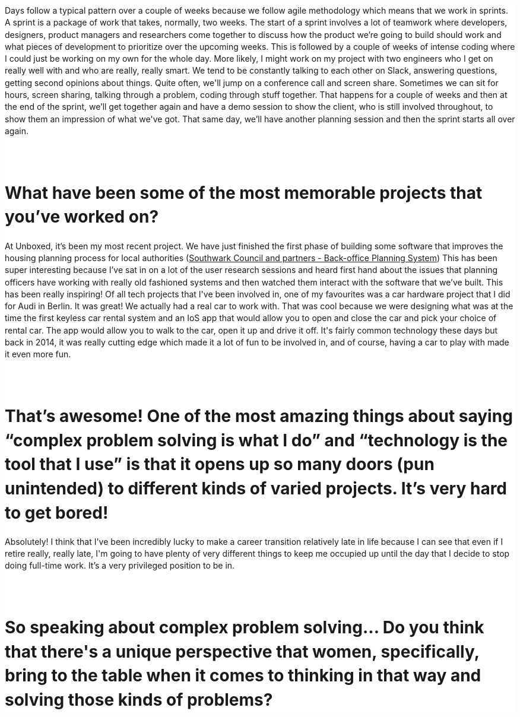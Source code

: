 Days follow a typical pattern over a couple of weeks because we follow agile methodology which means that we work in sprints. A sprint is a package of work that takes, normally, two weeks. The start of a sprint involves a lot of teamwork where developers, designers, product managers and researchers come together to discuss how the product we’re going to build should work and what pieces of development to prioritize over the upcoming weeks. This is followed by a couple of weeks of intense coding where I could just be working on my own for the whole day. More likely, I might work on my project with two engineers who I get on really well with and who are really, really smart. We tend to be constantly talking to each other on Slack, answering questions, getting second opinions about things. Quite often, we'll jump on a conference call and screen share. Sometimes we can sit for hours, screen sharing, talking through a problem, coding through stuff together. That happens for a couple of weeks and then at the end of the sprint, we’ll get together again and have a demo session to show the client, who is still involved throughout, to show them an impression of what we've got. That same day, we’ll have another planning session and then the sprint starts all over again.

<br/>

# What have been some of the most memorable projects that you’ve worked on?

At Unboxed, it’s been my most recent project. We have just finished the first phase of building some software that improves the housing planning process for local authorities ([Southwark Council and partners - Back-office Planning System](https://bops.digital/)) This has been super interesting because I’ve sat in on a lot of the user research sessions and heard first hand about the issues that planning officers have working with really old fashioned systems and then watched them interact with the software that we’ve built. This has been really inspiring! Of all tech projects that I've been involved in, one of my favourites was a car hardware project that I did for Audi in Berlin. It was great! We actually had a real car to work with. That was cool because we were designing what was at the time the first keyless car rental system and an IoS app that would allow you to open and close the car and pick your choice of rental car. The app would allow you to walk to the car, open it up and drive it off. It's fairly common technology these days but back in 2014, it was really cutting edge which made it a lot of fun to be involved in, and of course, having a car to play with made it even more fun.

<br/>

# That’s awesome! One of the most amazing things about saying “complex problem solving is what I do” and “technology is the tool that I use” is that it opens up so many doors (pun unintended) to different kinds of varied projects. It’s very hard to get bored!

Absolutely! I think that I've been incredibly lucky to make a career transition relatively late in life because I can see that even if I retire really, really late, I'm going to have plenty of very different things to keep me occupied up until the day that I decide to stop doing full-time work. It’s a very privileged position to be in.

<br/>

# So speaking about complex problem solving... Do you think that there's a unique perspective that women, specifically, bring to the table when it comes to thinking in that way and solving those kinds of problems?
